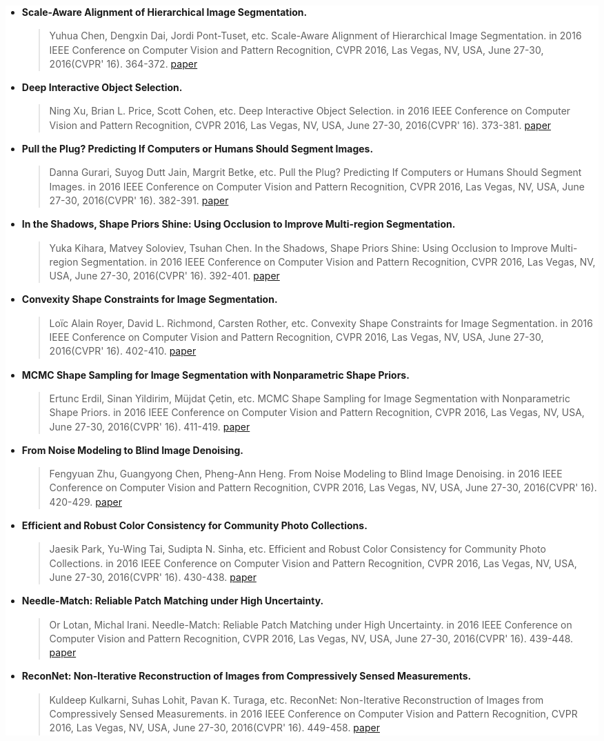
- **Scale-Aware Alignment of Hierarchical Image Segmentation.**
    > Yuhua Chen, Dengxin Dai, Jordi Pont-Tuset, etc. Scale-Aware Alignment of Hierarchical Image Segmentation. in 2016 IEEE Conference on Computer Vision and Pattern Recognition, CVPR 2016, Las Vegas, NV, USA, June 27-30, 2016(CVPR' 16). 364-372. [paper](https://doi.org/10.1109/CVPR.2016.46)


- **Deep Interactive Object Selection.**
    > Ning Xu, Brian L. Price, Scott Cohen, etc. Deep Interactive Object Selection. in 2016 IEEE Conference on Computer Vision and Pattern Recognition, CVPR 2016, Las Vegas, NV, USA, June 27-30, 2016(CVPR' 16). 373-381. [paper](https://doi.org/10.1109/CVPR.2016.47)


- **Pull the Plug? Predicting If Computers or Humans Should Segment Images.**
    > Danna Gurari, Suyog Dutt Jain, Margrit Betke, etc. Pull the Plug? Predicting If Computers or Humans Should Segment Images. in 2016 IEEE Conference on Computer Vision and Pattern Recognition, CVPR 2016, Las Vegas, NV, USA, June 27-30, 2016(CVPR' 16). 382-391. [paper](https://doi.org/10.1109/CVPR.2016.48)


- **In the Shadows, Shape Priors Shine: Using Occlusion to Improve Multi-region Segmentation.**
    > Yuka Kihara, Matvey Soloviev, Tsuhan Chen. In the Shadows, Shape Priors Shine: Using Occlusion to Improve Multi-region Segmentation. in 2016 IEEE Conference on Computer Vision and Pattern Recognition, CVPR 2016, Las Vegas, NV, USA, June 27-30, 2016(CVPR' 16). 392-401. [paper](https://doi.org/10.1109/CVPR.2016.49)


- **Convexity Shape Constraints for Image Segmentation.**
    > Loïc Alain Royer, David L. Richmond, Carsten Rother, etc. Convexity Shape Constraints for Image Segmentation. in 2016 IEEE Conference on Computer Vision and Pattern Recognition, CVPR 2016, Las Vegas, NV, USA, June 27-30, 2016(CVPR' 16). 402-410. [paper](https://doi.org/10.1109/CVPR.2016.50)


- **MCMC Shape Sampling for Image Segmentation with Nonparametric Shape Priors.**
    > Ertunc Erdil, Sinan Yildirim, Müjdat Çetin, etc. MCMC Shape Sampling for Image Segmentation with Nonparametric Shape Priors. in 2016 IEEE Conference on Computer Vision and Pattern Recognition, CVPR 2016, Las Vegas, NV, USA, June 27-30, 2016(CVPR' 16). 411-419. [paper](https://doi.org/10.1109/CVPR.2016.51)


- **From Noise Modeling to Blind Image Denoising.**
    > Fengyuan Zhu, Guangyong Chen, Pheng-Ann Heng. From Noise Modeling to Blind Image Denoising. in 2016 IEEE Conference on Computer Vision and Pattern Recognition, CVPR 2016, Las Vegas, NV, USA, June 27-30, 2016(CVPR' 16). 420-429. [paper](https://doi.org/10.1109/CVPR.2016.52)


- **Efficient and Robust Color Consistency for Community Photo Collections.**
    > Jaesik Park, Yu-Wing Tai, Sudipta N. Sinha, etc. Efficient and Robust Color Consistency for Community Photo Collections. in 2016 IEEE Conference on Computer Vision and Pattern Recognition, CVPR 2016, Las Vegas, NV, USA, June 27-30, 2016(CVPR' 16). 430-438. [paper](https://doi.org/10.1109/CVPR.2016.53)


- **Needle-Match: Reliable Patch Matching under High Uncertainty.**
    > Or Lotan, Michal Irani. Needle-Match: Reliable Patch Matching under High Uncertainty. in 2016 IEEE Conference on Computer Vision and Pattern Recognition, CVPR 2016, Las Vegas, NV, USA, June 27-30, 2016(CVPR' 16). 439-448. [paper](https://doi.org/10.1109/CVPR.2016.54)


- **ReconNet: Non-Iterative Reconstruction of Images from Compressively Sensed Measurements.**
    > Kuldeep Kulkarni, Suhas Lohit, Pavan K. Turaga, etc. ReconNet: Non-Iterative Reconstruction of Images from Compressively Sensed Measurements. in 2016 IEEE Conference on Computer Vision and Pattern Recognition, CVPR 2016, Las Vegas, NV, USA, June 27-30, 2016(CVPR' 16). 449-458. [paper](https://doi.org/10.1109/CVPR.2016.55)
